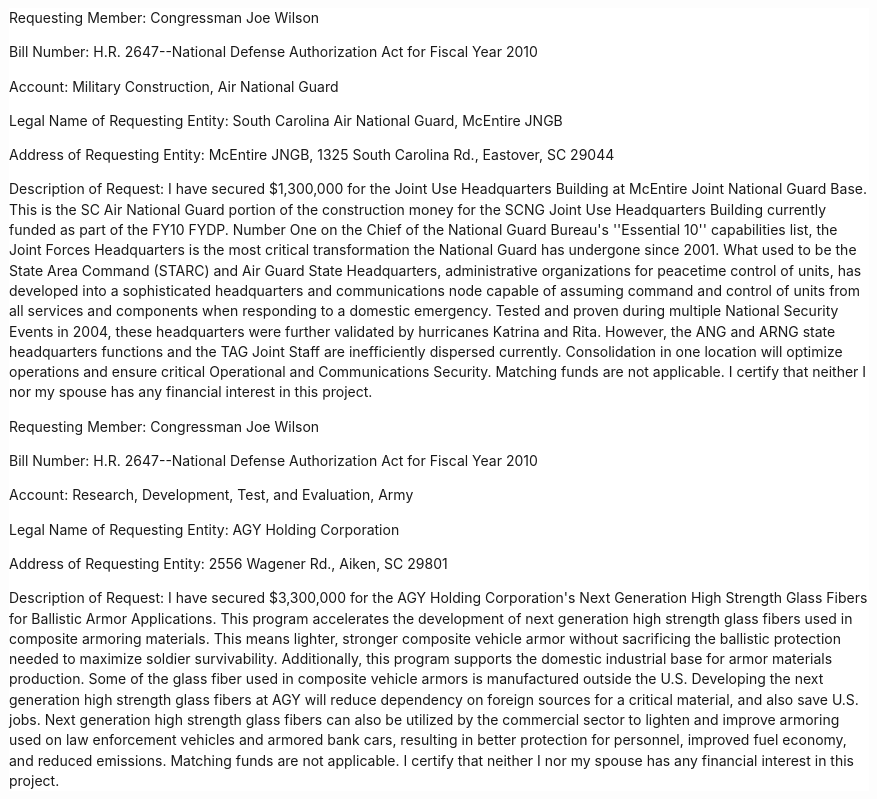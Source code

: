 Requesting Member: Congressman Joe Wilson

Bill Number: H.R. 2647--National Defense Authorization Act for Fiscal 
Year 2010

Account: Military Construction, Air National Guard

Legal Name of Requesting Entity: South Carolina Air National Guard, 
McEntire JNGB

Address of Requesting Entity: McEntire JNGB, 1325 South Carolina Rd., 
Eastover, SC 29044

Description of Request: I have secured $1,300,000 for the Joint Use 
Headquarters Building at McEntire Joint National Guard Base. This is 
the SC Air National Guard portion of the construction money for the 
SCNG Joint Use Headquarters Building currently funded as part of the 
FY10 FYDP. Number One on the Chief of the National Guard Bureau's 
''Essential 10'' capabilities list, the Joint Forces Headquarters is 
the most critical transformation the National Guard has undergone since 
2001. What used to be the State Area Command (STARC) and Air Guard 
State Headquarters, administrative organizations for peacetime control 
of units, has developed into a sophisticated headquarters and 
communications node capable of assuming command and control of units 
from all services and components when responding to a domestic 
emergency. Tested and proven during multiple National Security Events 
in 2004, these headquarters were further validated by hurricanes 
Katrina and Rita. However, the ANG and ARNG state headquarters 
functions and the TAG Joint Staff are inefficiently dispersed 
currently. Consolidation in one location will optimize operations and 
ensure critical Operational and Communications Security. Matching funds 
are not applicable. I certify that neither I nor my spouse has any 
financial interest in this project.

Requesting Member: Congressman Joe Wilson

Bill Number: H.R. 2647--National Defense Authorization Act for Fiscal 
Year 2010

Account: Research, Development, Test, and Evaluation, Army

Legal Name of Requesting Entity: AGY Holding Corporation

Address of Requesting Entity: 2556 Wagener Rd., Aiken, SC 29801

Description of Request: I have secured $3,300,000 for the AGY Holding 
Corporation's Next Generation High Strength Glass Fibers for Ballistic 
Armor Applications. This program accelerates the development of next 
generation high strength glass fibers used in composite armoring 
materials. This means lighter, stronger composite vehicle armor without 
sacrificing the ballistic protection needed to maximize soldier 
survivability. Additionally, this program supports the domestic 
industrial base for armor materials production. Some of the glass fiber 
used in composite vehicle armors is manufactured outside the U.S. 
Developing the next generation high strength glass fibers at AGY will 
reduce dependency on foreign sources for a critical material, and also 
save U.S. jobs. Next generation high strength glass fibers can also be 
utilized by the commercial sector to lighten and improve armoring used 
on law enforcement vehicles and armored bank cars, resulting in better 
protection for personnel, improved fuel economy, and reduced emissions. 
Matching funds are not applicable. I certify that neither I nor my 
spouse has any financial interest in this project.
